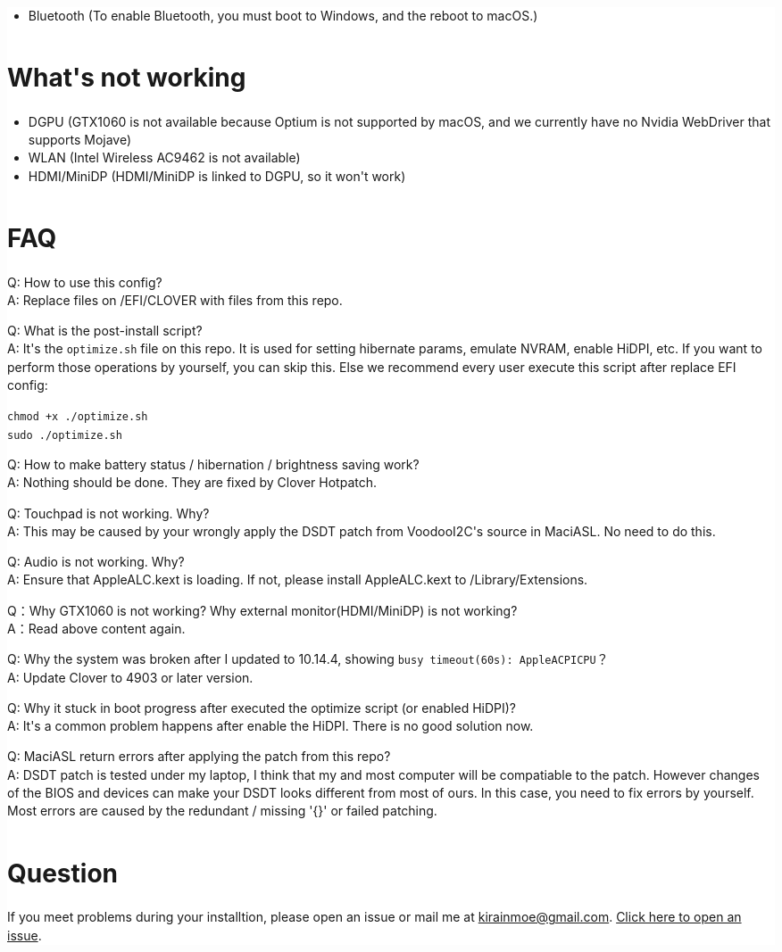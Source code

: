 - Bluetooth (To enable Bluetooth, you must boot to Windows, and the reboot to macOS.)

# What's not working

- DGPU (GTX1060 is not available because Optium is not supported by macOS, and we currently have no Nvidia WebDriver that supports Mojave)
- WLAN (Intel Wireless AC9462 is not available)
- HDMI/MiniDP (HDMI/MiniDP is linked to DGPU, so it won't work)


# FAQ

Q: How to use this config?  
A: Replace files on /EFI/CLOVER with files from this repo.  

Q: What is the post-install script?  
A: It's the `optimize.sh` file on this repo. It is used for setting hibernate params, emulate NVRAM, enable HiDPI, etc. If you want to perform those operations by yourself, you can skip this. Else we recommend every user execute this script after replace EFI config:
```shell
chmod +x ./optimize.sh
sudo ./optimize.sh
```

Q: How to make battery status / hibernation / brightness saving work?  
A: Nothing should be done. They are fixed by Clover Hotpatch.

Q: Touchpad is not working. Why?  
A: This may be caused by your wrongly apply the DSDT patch from VoodooI2C's source in MaciASL. No need to do this.  

Q: Audio is not working. Why?  
A: Ensure that AppleALC.kext is loading. If not, please install AppleALC.kext to /Library/Extensions. 

Q：Why GTX1060 is not working? Why external monitor(HDMI/MiniDP) is not working?   
A：Read above content again. 

Q: Why the system was broken after I updated to 10.14.4, showing `busy timeout(60s): AppleACPICPU`？  
A: Update Clover to 4903 or later version.

Q: Why it stuck in boot progress after executed the optimize script (or enabled HiDPI)?  
A: It's a common problem happens after enable the HiDPI. There is no good solution now.  

Q: MaciASL return errors after applying the patch from this repo?  
A: DSDT patch is tested under my laptop, I think that my and most computer will be compatiable to the patch. However changes of the BIOS and devices can make your DSDT looks different from most of ours. In this case, you need to fix errors by yourself. Most errors are caused by the redundant / missing '{}' or failed patching.


# Question

If you meet problems during your installtion, please open an issue or mail me at kirainmoe@gmail.com. [Click here to open an issue](https://github.com/kirainmoe/hasee-z7-kp7gz-macos/issues/new).
